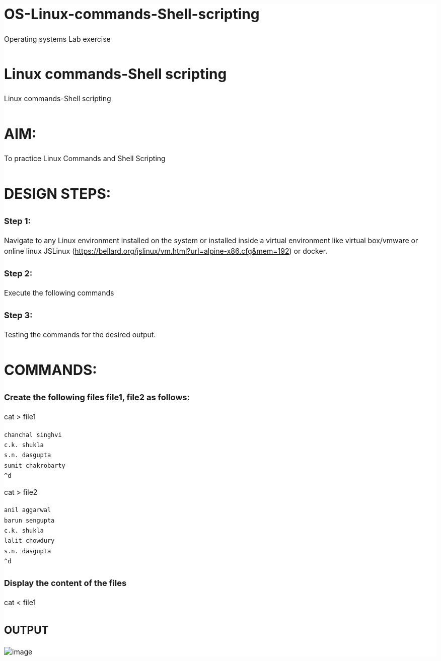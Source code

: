 # OS-Linux-commands-Shell-scripting
Operating systems Lab exercise
# Linux commands-Shell scripting
Linux commands-Shell scripting

# AIM:
To practice Linux Commands and Shell Scripting

# DESIGN STEPS:

### Step 1:

Navigate to any Linux environment installed on the system or installed inside a virtual environment like virtual box/vmware or online linux JSLinux (https://bellard.org/jslinux/vm.html?url=alpine-x86.cfg&mem=192) or docker.

### Step 2:

Execute the following commands

### Step 3:

Testing the commands for the desired output. 

# COMMANDS:
### Create the following files file1, file2 as follows:
cat > file1
```
chanchal singhvi
c.k. shukla
s.n. dasgupta
sumit chakrobarty
^d
```
cat > file2
```
anil aggarwal
barun sengupta
c.k. shukla
lalit chowdury
s.n. dasgupta
^d
```
### Display the content of the files
cat < file1
## OUTPUT
<img width="460" height="157" alt="image" src="https://github.com/user-attachments/assets/c1790be8-3b3b-49c6-9263-ca64afc64330" />
